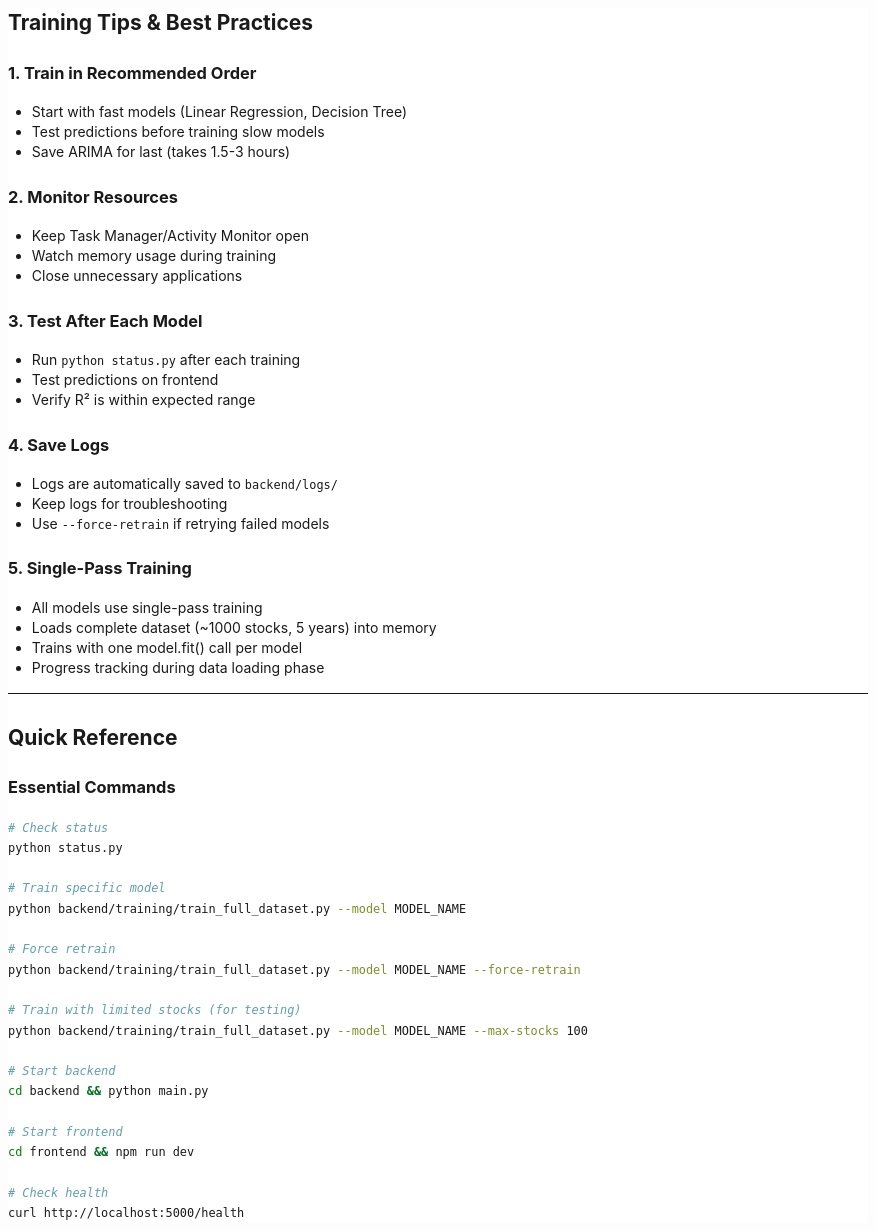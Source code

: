 
## Training Tips & Best Practices

### 1. Train in Recommended Order
- Start with fast models (Linear Regression, Decision Tree)
- Test predictions before training slow models
- Save ARIMA for last (takes 1.5-3 hours)

### 2. Monitor Resources
- Keep Task Manager/Activity Monitor open
- Watch memory usage during training
- Close unnecessary applications

### 3. Test After Each Model
- Run `python status.py` after each training
- Test predictions on frontend
- Verify R² is within expected range

### 4. Save Logs
- Logs are automatically saved to `backend/logs/`
- Keep logs for troubleshooting
- Use `--force-retrain` if retrying failed models

### 5. Single-Pass Training
- All models use single-pass training
- Loads complete dataset (~1000 stocks, 5 years) into memory
- Trains with one model.fit() call per model
- Progress tracking during data loading phase

---

## Quick Reference

### Essential Commands

```bash
# Check status
python status.py

# Train specific model
python backend/training/train_full_dataset.py --model MODEL_NAME

# Force retrain
python backend/training/train_full_dataset.py --model MODEL_NAME --force-retrain

# Train with limited stocks (for testing)
python backend/training/train_full_dataset.py --model MODEL_NAME --max-stocks 100

# Start backend
cd backend && python main.py

# Start frontend
cd frontend && npm run dev

# Check health
curl http://localhost:5000/health
```
